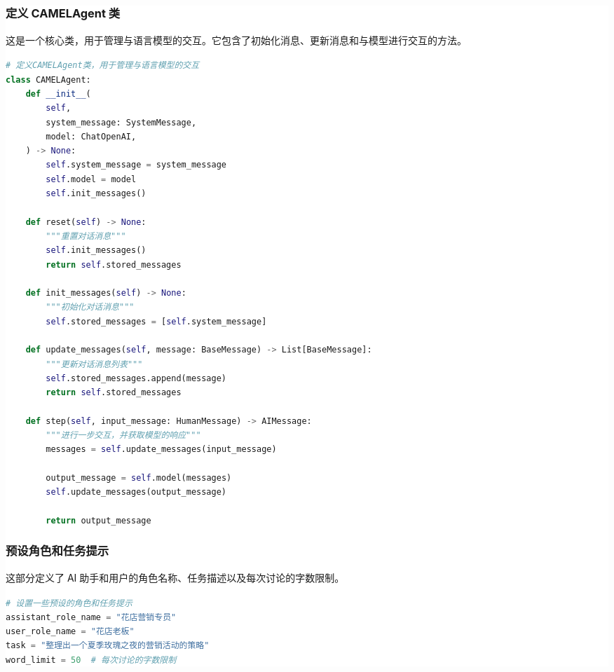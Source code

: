 



### 定义 CAMELAgent 类

这是一个核心类，用于管理与语言模型的交互。它包含了初始化消息、更新消息和与模型进行交互的方法。

```python
# 定义CAMELAgent类，用于管理与语言模型的交互
class CAMELAgent:
    def __init__(
        self,
        system_message: SystemMessage,
        model: ChatOpenAI,
    ) -> None:
        self.system_message = system_message
        self.model = model
        self.init_messages()

    def reset(self) -> None:
        """重置对话消息"""
        self.init_messages()
        return self.stored_messages

    def init_messages(self) -> None:
        """初始化对话消息"""
        self.stored_messages = [self.system_message]

    def update_messages(self, message: BaseMessage) -> List[BaseMessage]:
        """更新对话消息列表"""
        self.stored_messages.append(message)
        return self.stored_messages

    def step(self, input_message: HumanMessage) -> AIMessage:
        """进行一步交互，并获取模型的响应"""
        messages = self.update_messages(input_message)

        output_message = self.model(messages)
        self.update_messages(output_message)

        return output_message
```



### 预设角色和任务提示

这部分定义了 AI 助手和用户的角色名称、任务描述以及每次讨论的字数限制。

```python
# 设置一些预设的角色和任务提示
assistant_role_name = "花店营销专员"
user_role_name = "花店老板"
task = "整理出一个夏季玫瑰之夜的营销活动的策略"
word_limit = 50  # 每次讨论的字数限制
```
